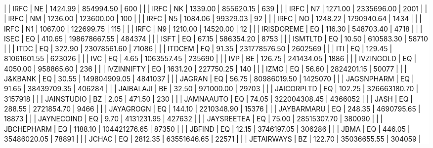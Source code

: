|  | IRFC | NE | 1424.99 | 854994.50 | 600 |
|  | IRFC | NK | 1339.00 | 855620.15 | 639 |
|  | IRFC | N7 | 1271.00 | 2335696.00 | 2001 |
|  | IRFC | NM | 1236.00 | 123600.00 | 100 |
|  | IRFC | N5 | 1084.06 | 99329.03 | 92 |
|  | IRFC | NO | 1248.22 | 1790940.64 | 1434 |
|  | IRFC | N1 | 1067.00 | 122699.75 | 115 |
|  | IRFC | N9 | 1210.00 | 14520.00 | 12 |
|  | IRISDOREME | EQ | 116.30 | 548703.40 | 4718 |
|  | ISEC | EQ | 410.65 | 198678667.55 | 484374 |
|  | ISFT | EQ | 67.15 | 586354.20 | 8753 |
|  | ISMTLTD | EQ | 10.50 | 610583.30 | 58710 |
|  | ITDC | EQ | 322.90 | 23078561.60 | 71086 |
|  | ITDCEM | EQ | 91.35 | 231778576.50 | 2602569 |
|  | ITI | EQ | 129.45 | 81061601.55 | 623026 |
|  | IVC | EQ | 4.65 | 1063557.45 | 235690 |
|  | IVP | BE | 126.75 | 241434.05 | 1886 |
|  | IVZINGOLD | EQ | 4050.00 | 958865.60 | 236 |
|  | IVZINNIFTY | EQ | 1631.20 | 227750.25 | 140 |
|  | IZMO | EQ | 56.60 | 2824201.15 | 50077 |
|  | J&KBANK | EQ | 30.55 | 149804909.05 | 4841037 |
|  | JAGRAN | EQ | 56.75 | 80986019.50 | 1425070 |
|  | JAGSNPHARM | EQ | 91.65 | 38439709.35 | 406284 |
|  | JAIBALAJI | BE | 32.50 | 971000.00 | 29703 |
|  | JAICORPLTD | EQ | 102.25 | 326663180.70 | 3157918 |
|  | JAINSTUDIO | BZ | 2.05 | 471.50 | 230 |
|  | JAMNAAUTO | EQ | 74.05 | 322004308.45 | 4366052 |
|  | JASH | EQ | 288.55 | 2721854.70 | 9466 |
|  | JAYAGROGN | EQ | 144.10 | 2210348.90 | 15376 |
|  | JAYBARMARU | EQ | 248.35 | 4690795.65 | 18873 |
|  | JAYNECOIND | EQ | 9.70 | 4131231.95 | 427632 |
|  | JAYSREETEA | EQ | 75.00 | 28515307.70 | 380090 |
|  | JBCHEPHARM | EQ | 1188.10 | 104421276.65 | 87350 |
|  | JBFIND | EQ | 12.15 | 3746197.05 | 306286 |
|  | JBMA | EQ | 446.05 | 35486020.05 | 78891 |
|  | JCHAC | EQ | 2812.35 | 63551646.65 | 22571 |
|  | JETAIRWAYS | BZ | 122.70 | 35036655.55 | 304059 |